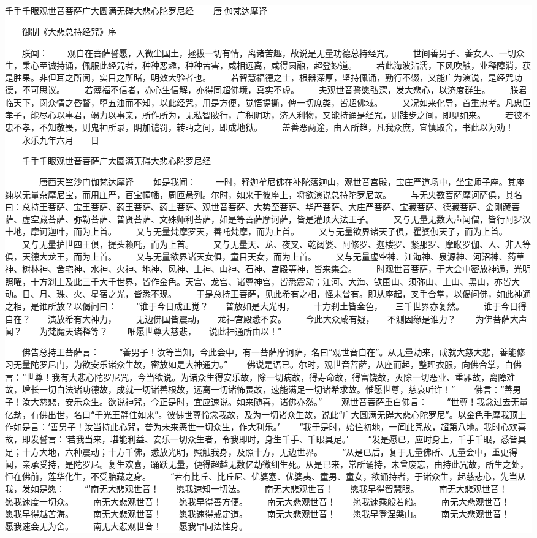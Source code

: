   千手千眼观世音菩萨广大圆满无碍大悲心陀罗尼经
　　唐 伽梵达摩译




　　御制《大悲总持经咒》序

　　朕闻：
　　观自在菩萨誓愿，入微尘国土，拯拔一切有情，离诸苦趣，故说是无量功德总持经咒。
　　世间善男子、善女人、一切众生，秉心至诚持诵，佩服此经咒者，种种恶趣，种种苦害，咸相远离，咸得圆融，超登妙道。
　　若此海波沾濡，下风吹触，业释障消，获是胜果。非但耳之所闻，实目之所睹，明效大验者也。
　　若智慧福德之士，根器深厚，坚持佩诵，勤行不辍，又能广为演说，是经咒功德，不可思议。
　　若薄福不信者，亦心生信解，亦得同超佛境，真实不虚。
　　夫观世音誓愿弘深，发大悲心，以济度群生。
　　朕君临天下，闵众情之昏瞀，堕五浊而不知，以此经咒，用是方便，觉悟提撕，俾一切庶类，皆超佛域。
　　又况如来化导，首重忠孝。凡忠臣孝子，能尽心以事君，竭力以事亲，所作所为，无私智陂行，广积阴功，济人利物，又能持诵是经咒，则跬步之间，即见如来。
　　若彼不忠不孝，不知敬畏，则鬼神所录，阴加谴罚，转眄之间，即成地狱。
　　盖善恶两途，由人所趋，凡我众庶，宜慎取舍，书此以为劝！
　　永乐九年六月　　日

　　千手千眼观世音菩萨广大圆满无碍大悲心陀罗尼经

　　　　唐西天竺沙门伽梵达摩译
　　如是我闻：
　　一时，释迦牟尼佛在补陀落迦山，观世音宫殿，宝庄严道场中，坐宝师子座。其座纯以无量杂摩尼宝，而用庄严，百宝幢幡，周匝悬列。尔时，如来于彼座上，将欲演说总持陀罗尼故。
　　与无央数菩萨摩诃萨俱，其名曰：总持王菩萨、宝王菩萨、药王菩萨、药上菩萨、观世音菩萨、大势至菩萨、华严菩萨、大庄严菩萨、宝藏菩萨、德藏菩萨、金刚藏菩萨、虚空藏菩萨、弥勒菩萨、普贤菩萨、文殊师利菩萨，如是等菩萨摩诃萨，皆是灌顶大法王子。
　　又与无量无数大声闻僧，皆行阿罗汉十地，摩诃迦叶，而为上首。
　　又与无量梵摩罗天，善吒梵摩，而为上首。
　　又与无量欲界诸天子俱，瞿婆伽天子，而为上首。
　　又与无量护世四王俱，提头赖吒，而为上首。
　　又与无量天、龙、夜叉、乾闼婆、阿修罗、迦楼罗、紧那罗、摩睺罗伽、人、非人等俱，天德大龙王，而为上首。
　　又与无量欲界诸天女俱，童目天女，而为上首。
　　又与无量虚空神、江海神、泉源神、河沼神、药草神、树林神、舍宅神、水神、火神、地神、风神、土神、山神、石神、宫殿等神，皆来集会。
　　时观世音菩萨，于大会中密放神通，光明照曜，十方刹土及此三千大千世界，皆作金色。天宫、龙宫、诸尊神宫，皆悉震动；江河、大海、铁围山、须弥山、土山、黑山，亦皆大动。日、月、珠、火、星宿之光，皆悉不现。
　　于是总持王菩萨，见此希有之相，怪未曾有。即从座起，叉手合掌，以偈问佛，如此神通之相，是谁所放？以偈问曰：
　　“谁于今日成正觉？　　普放如是大光明，
　　十方刹土皆金色，　　三千世界亦复然。
　　谁于今日得自在？　　演放希有大神力，
　　无边佛国皆震动，　　龙神宫殿悉不安。
　　今此大众咸有疑，　　不测因缘是谁力？
　　为佛菩萨大声闻？　　为梵魔天诸释等？
　　唯愿世尊大慈悲，　　说此神通所由以！”

　　佛告总持王菩萨言：
　　“善男子！汝等当知，今此会中，有一菩萨摩诃萨，名曰“观世音自在”。从无量劫来，成就大慈大悲，善能修习无量陀罗尼门，为欲安乐诸众生故，密放如是大神通力。”
　　佛说是语已。尔时，观世音菩萨，从座而起，整理衣服，向佛合掌，白佛言：“世尊！我有大悲心陀罗尼咒，今当欲说。为诸众生得安乐故，除一切病故，得寿命故，得富饶故，灭除一切恶业、重罪故，离障难故，增长一切白法诸功德故，成就一切诸善根故，远离一切诸怖畏故，速能满足一切诸希求故。惟愿世尊，慈哀听许！”
　　佛言：“善男子！汝大慈悲，安乐众生。欲说神咒，今正是时，宜应速说。如来随喜，诸佛亦然。”
　　观世音菩萨重白佛言：
　　“世尊！我念过去无量亿劫，有佛出世，名曰“千光王静住如来”。彼佛世尊怜念我故，及为一切诸众生故，说此“广大圆满无碍大悲心陀罗尼”。以金色手摩我顶上作如是言：‘善男子！汝当持此心咒，普为未来恶世一切众生，作大利乐。’
　　“我于是时，始住初地，一闻此咒故，超第八地。我时心欢喜故，即发誓言：‘若我当来，堪能利益、安乐一切众生者，令我即时，身生千手、千眼具足。’
　　“发是愿已，应时身上，千手千眼，悉皆具足；十方大地，六种震动；十方千佛，悉放光明，照触我身，及照十方，无边世界。
　　“从是已后，复于无量佛所、无量会中，重更得闻，亲承受持，是陀罗尼。复生欢喜，踊跃无量，便得超越无数亿劫微细生死。从是已来，常所诵持，未曾废忘，由持此咒故，所生之处，恒在佛前，莲华化生，不受胎藏之身。
　　“若有比丘、比丘尼、优婆塞、优婆夷、童男、童女，欲诵持者，于诸众生，起慈悲心，先当从我，发如是愿：
　　“‘南无大悲观世音！　　愿我速知一切法。
　　南无大悲观世音！　　愿我早得智慧眼。
　　南无大悲观世音！　　愿我速度一切众。
　　南无大悲观世音！　　愿我早得善方便。
　　南无大悲观世音！　　愿我速乘般若船。
　　南无大悲观世音！　　愿我早得越苦海。
　　南无大悲观世音！　　愿我速得戒定道。
　　南无大悲观世音！　　愿我早登涅槃山。
　　南无大悲观世音！　　愿我速会无为舍。
　　南无大悲观世音！　　愿我早同法性身。
